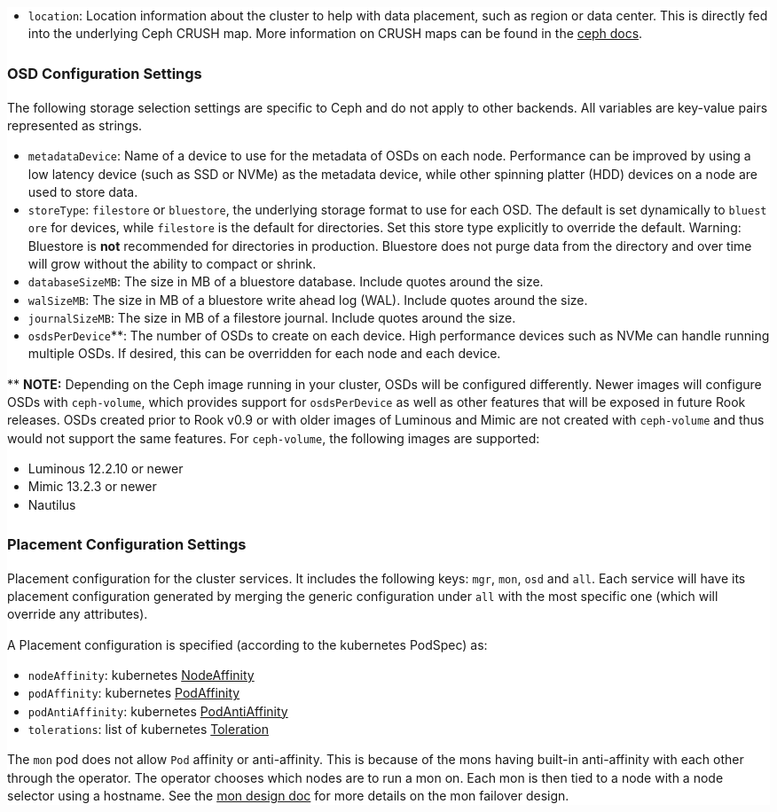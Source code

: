 - `location`: Location information about the cluster to help with data placement, such as region or data center.  This is directly fed into the underlying Ceph CRUSH map.  More information on CRUSH maps can be found in the [ceph docs](http://docs.ceph.com/docs/master/rados/operations/crush-map/).


### OSD Configuration Settings
The following storage selection settings are specific to Ceph and do not apply to other backends. All variables are key-value pairs represented as strings.

- `metadataDevice`: Name of a device to use for the metadata of OSDs on each node.  Performance can be improved by using a low latency device (such as SSD or NVMe) as the metadata device, while other spinning platter (HDD) devices on a node are used to store data.
- `storeType`: `filestore` or `bluestore`, the underlying storage format to use for each OSD. The default is set dynamically to `bluestore` for devices, while `filestore` is the default for directories. Set this store type explicitly to override the default. Warning: Bluestore is **not** recommended for directories in production. Bluestore does not purge data from the directory and over time will grow without the ability to compact or shrink.
- `databaseSizeMB`:  The size in MB of a bluestore database. Include quotes around the size.
- `walSizeMB`:  The size in MB of a bluestore write ahead log (WAL). Include quotes around the size.
- `journalSizeMB`:  The size in MB of a filestore journal. Include quotes around the size.
- `osdsPerDevice`**: The number of OSDs to create on each device. High performance devices such as NVMe can handle running multiple OSDs. If desired, this can be overridden for each node and each device.

** **NOTE:** Depending on the Ceph image running in your cluster, OSDs will be configured differently. Newer images will configure OSDs with `ceph-volume`, which provides support for `osdsPerDevice` as well as other features that will be exposed in future Rook releases. OSDs created prior to Rook v0.9 or with older images of Luminous and Mimic are not created with `ceph-volume` and thus would not support the same features. For `ceph-volume`, the following images are supported:
- Luminous 12.2.10 or newer
- Mimic 13.2.3 or newer
- Nautilus

### Placement Configuration Settings
Placement configuration for the cluster services. It includes the following keys: `mgr`, `mon`, `osd` and `all`. Each service will have its placement configuration generated by merging the generic configuration under `all` with the most specific one (which will override any attributes).

A Placement configuration is specified (according to the kubernetes PodSpec) as:

- `nodeAffinity`: kubernetes [NodeAffinity](https://kubernetes.io/docs/concepts/configuration/assign-pod-node/#node-affinity-beta-feature)
- `podAffinity`: kubernetes [PodAffinity](https://kubernetes.io/docs/concepts/configuration/assign-pod-node/#inter-pod-affinity-and-anti-affinity-beta-feature)
- `podAntiAffinity`: kubernetes [PodAntiAffinity](https://kubernetes.io/docs/concepts/configuration/assign-pod-node/#inter-pod-affinity-and-anti-affinity-beta-feature)
- `tolerations`: list of kubernetes [Toleration](https://kubernetes.io/docs/concepts/configuration/taint-and-toleration/)

The `mon` pod does not allow `Pod` affinity or anti-affinity.
This is because of the mons having built-in anti-affinity with each other through the operator. The operator chooses which nodes are to run a mon on. Each mon is then tied to a node with a node selector using a hostname.
See the [mon design doc](https://github.com/rook/rook/blob/master/design/mon-health.md) for more details on the mon failover design.
